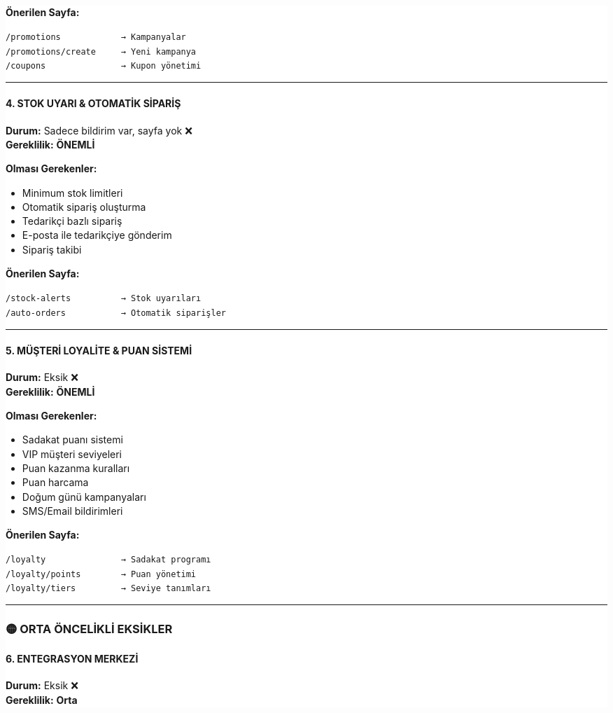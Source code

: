 **Önerilen Sayfa:**
```
/promotions            → Kampanyalar
/promotions/create     → Yeni kampanya
/coupons               → Kupon yönetimi
```

---

#### 4. **STOK UYARI & OTOMATİK SİPARİŞ**
**Durum:** Sadece bildirim var, sayfa yok ❌  
**Gereklilik:** **ÖNEMLİ**

**Olması Gerekenler:**
- Minimum stok limitleri
- Otomatik sipariş oluşturma
- Tedarikçi bazlı sipariş
- E-posta ile tedarikçiye gönderim
- Sipariş takibi

**Önerilen Sayfa:**
```
/stock-alerts          → Stok uyarıları
/auto-orders           → Otomatik siparişler
```

---

#### 5. **MÜŞTERİ LOYALİTE & PUAN SİSTEMİ**
**Durum:** Eksik ❌  
**Gereklilik:** **ÖNEMLİ**

**Olması Gerekenler:**
- Sadakat puanı sistemi
- VIP müşteri seviyeleri
- Puan kazanma kuralları
- Puan harcama
- Doğum günü kampanyaları
- SMS/Email bildirimleri

**Önerilen Sayfa:**
```
/loyalty               → Sadakat programı
/loyalty/points        → Puan yönetimi
/loyalty/tiers         → Seviye tanımları
```

---

### 🟡 ORTA ÖNCELİKLİ EKSİKLER

#### 6. **ENTEGRASYON MERKEZİ**
**Durum:** Eksik ❌  
**Gereklilik:** **Orta**
